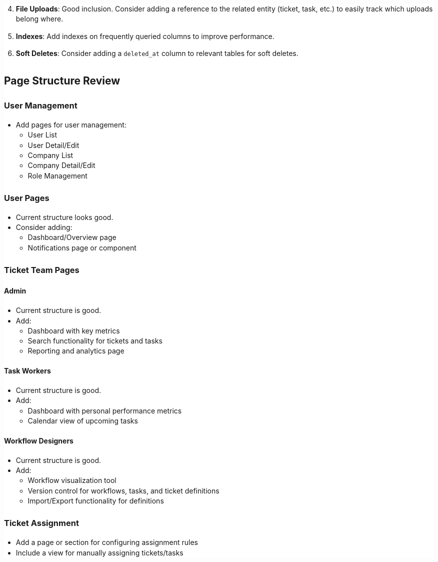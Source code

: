 4. **File Uploads**: Good inclusion. Consider adding a reference to the related entity (ticket, task, etc.) to easily track which uploads belong where.

5. **Indexes**: Add indexes on frequently queried columns to improve performance.

6. **Soft Deletes**: Consider adding a `deleted_at` column to relevant tables for soft deletes.

## Page Structure Review

### User Management

- Add pages for user management:
  - User List
  - User Detail/Edit
  - Company List
  - Company Detail/Edit
  - Role Management

### User Pages

- Current structure looks good.
- Consider adding:
  - Dashboard/Overview page
  - Notifications page or component

### Ticket Team Pages

#### Admin

- Current structure is good.
- Add:
  - Dashboard with key metrics
  - Search functionality for tickets and tasks
  - Reporting and analytics page

#### Task Workers

- Current structure is good.
- Add:
  - Dashboard with personal performance metrics
  - Calendar view of upcoming tasks

#### Workflow Designers

- Current structure is good.
- Add:
  - Workflow visualization tool
  - Version control for workflows, tasks, and ticket definitions
  - Import/Export functionality for definitions

### Ticket Assignment

- Add a page or section for configuring assignment rules
- Include a view for manually assigning tickets/tasks
